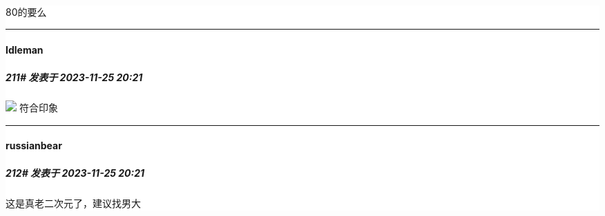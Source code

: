 80的要么


*****

####  Idleman  
##### 211#       发表于 2023-11-25 20:21

<img src="https://static.saraba1st.com/image/smiley/face2017/013.png" referrerpolicy="no-referrer"> 符合印象

*****

####  russianbear  
##### 212#       发表于 2023-11-25 20:21

这是真老二次元了，建议找男大

